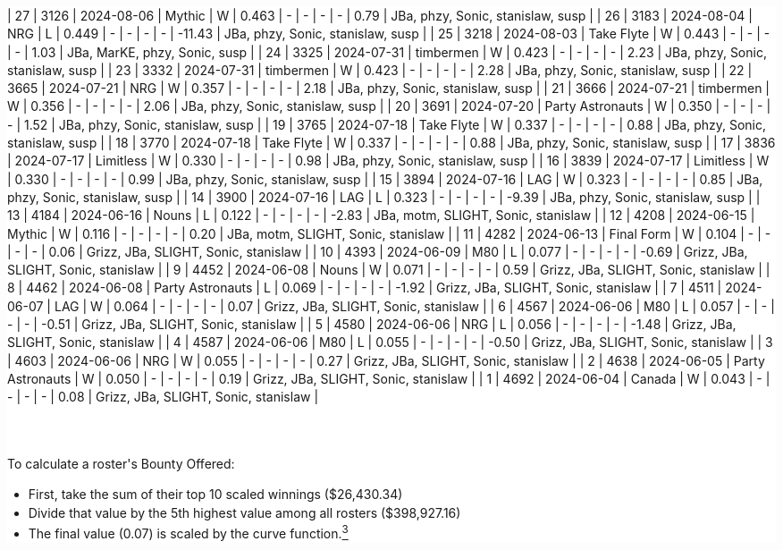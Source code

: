 |           27 |     3126 | 2024-08-06 | Mythic           | W   | 0.463      | -            | -                | -                | -         |     0.79 | JBa, phzy, Sonic, stanislaw, susp    |
|           26 |     3183 | 2024-08-04 | NRG              | L   | 0.449      | -            | -                | -                | -         |   -11.43 | JBa, phzy, Sonic, stanislaw, susp    |
|           25 |     3218 | 2024-08-03 | Take Flyte       | W   | 0.443      | -            | -                | -                | -         |     1.03 | JBa, MarKE, phzy, Sonic, susp        |
|           24 |     3325 | 2024-07-31 | timbermen        | W   | 0.423      | -            | -                | -                | -         |     2.23 | JBa, phzy, Sonic, stanislaw, susp    |
|           23 |     3332 | 2024-07-31 | timbermen        | W   | 0.423      | -            | -                | -                | -         |     2.28 | JBa, phzy, Sonic, stanislaw, susp    |
|           22 |     3665 | 2024-07-21 | NRG              | W   | 0.357      | -            | -                | -                | -         |     2.18 | JBa, phzy, Sonic, stanislaw, susp    |
|           21 |     3666 | 2024-07-21 | timbermen        | W   | 0.356      | -            | -                | -                | -         |     2.06 | JBa, phzy, Sonic, stanislaw, susp    |
|           20 |     3691 | 2024-07-20 | Party Astronauts | W   | 0.350      | -            | -                | -                | -         |     1.52 | JBa, phzy, Sonic, stanislaw, susp    |
|           19 |     3765 | 2024-07-18 | Take Flyte       | W   | 0.337      | -            | -                | -                | -         |     0.88 | JBa, phzy, Sonic, stanislaw, susp    |
|           18 |     3770 | 2024-07-18 | Take Flyte       | W   | 0.337      | -            | -                | -                | -         |     0.88 | JBa, phzy, Sonic, stanislaw, susp    |
|           17 |     3836 | 2024-07-17 | Limitless        | W   | 0.330      | -            | -                | -                | -         |     0.98 | JBa, phzy, Sonic, stanislaw, susp    |
|           16 |     3839 | 2024-07-17 | Limitless        | W   | 0.330      | -            | -                | -                | -         |     0.99 | JBa, phzy, Sonic, stanislaw, susp    |
|           15 |     3894 | 2024-07-16 | LAG              | W   | 0.323      | -            | -                | -                | -         |     0.85 | JBa, phzy, Sonic, stanislaw, susp    |
|           14 |     3900 | 2024-07-16 | LAG              | L   | 0.323      | -            | -                | -                | -         |    -9.39 | JBa, phzy, Sonic, stanislaw, susp    |
|           13 |     4184 | 2024-06-16 | Nouns            | L   | 0.122      | -            | -                | -                | -         |    -2.83 | JBa, motm, SLIGHT, Sonic, stanislaw  |
|           12 |     4208 | 2024-06-15 | Mythic           | W   | 0.116      | -            | -                | -                | -         |     0.20 | JBa, motm, SLIGHT, Sonic, stanislaw  |
|           11 |     4282 | 2024-06-13 | Final Form       | W   | 0.104      | -            | -                | -                | -         |     0.06 | Grizz, JBa, SLIGHT, Sonic, stanislaw |
|           10 |     4393 | 2024-06-09 | M80              | L   | 0.077      | -            | -                | -                | -         |    -0.69 | Grizz, JBa, SLIGHT, Sonic, stanislaw |
|            9 |     4452 | 2024-06-08 | Nouns            | W   | 0.071      | -            | -                | -                | -         |     0.59 | Grizz, JBa, SLIGHT, Sonic, stanislaw |
|            8 |     4462 | 2024-06-08 | Party Astronauts | L   | 0.069      | -            | -                | -                | -         |    -1.92 | Grizz, JBa, SLIGHT, Sonic, stanislaw |
|            7 |     4511 | 2024-06-07 | LAG              | W   | 0.064      | -            | -                | -                | -         |     0.07 | Grizz, JBa, SLIGHT, Sonic, stanislaw |
|            6 |     4567 | 2024-06-06 | M80              | L   | 0.057      | -            | -                | -                | -         |    -0.51 | Grizz, JBa, SLIGHT, Sonic, stanislaw |
|            5 |     4580 | 2024-06-06 | NRG              | L   | 0.056      | -            | -                | -                | -         |    -1.48 | Grizz, JBa, SLIGHT, Sonic, stanislaw |
|            4 |     4587 | 2024-06-06 | M80              | L   | 0.055      | -            | -                | -                | -         |    -0.50 | Grizz, JBa, SLIGHT, Sonic, stanislaw |
|            3 |     4603 | 2024-06-06 | NRG              | W   | 0.055      | -            | -                | -                | -         |     0.27 | Grizz, JBa, SLIGHT, Sonic, stanislaw |
|            2 |     4638 | 2024-06-05 | Party Astronauts | W   | 0.050      | -            | -                | -                | -         |     0.19 | Grizz, JBa, SLIGHT, Sonic, stanislaw |
|            1 |     4692 | 2024-06-04 | Canada           | W   | 0.043      | -            | -                | -                | -         |     0.08 | Grizz, JBa, SLIGHT, Sonic, stanislaw |

<br />
<span id="table2"></span><br />
To calculate a roster's Bounty Offered:<br />

- First, take the sum of their top 10 scaled winnings ($26,430.34)
- Divide that value by the 5th highest value among all rosters ($398,927.16)
- The final value (0.07) is scaled by the curve function.[<sup>3</sup>](#curveFunction)
